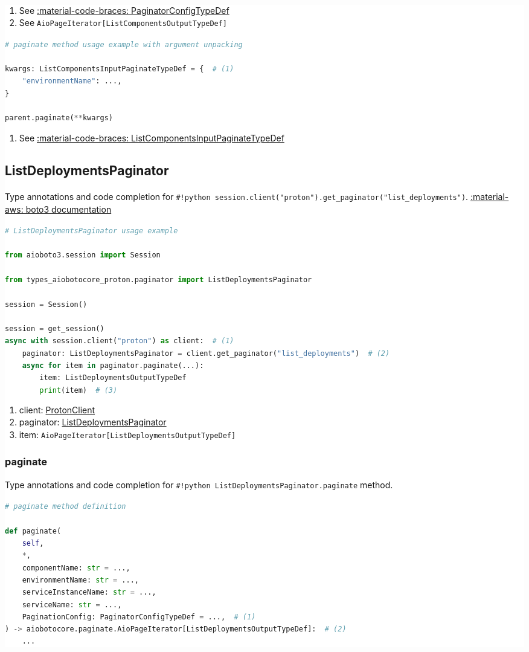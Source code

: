 1. See [:material-code-braces: PaginatorConfigTypeDef](./type_defs.md#paginatorconfigtypedef)
2. See `AioPageIterator[ListComponentsOutputTypeDef]`


```python
# paginate method usage example with argument unpacking

kwargs: ListComponentsInputPaginateTypeDef = {  # (1)
    "environmentName": ...,
}

parent.paginate(**kwargs)
```

1. See [:material-code-braces: ListComponentsInputPaginateTypeDef](./type_defs.md#listcomponentsinputpaginatetypedef)
## ListDeploymentsPaginator

Type annotations and code completion for `#!python session.client("proton").get_paginator("list_deployments")`.
[:material-aws: boto3 documentation](https://boto3.amazonaws.com/v1/documentation/api/latest/reference/services/proton/paginator/ListDeployments.html#Proton.Paginator.ListDeployments)

```python
# ListDeploymentsPaginator usage example

from aioboto3.session import Session

from types_aiobotocore_proton.paginator import ListDeploymentsPaginator

session = Session()

session = get_session()
async with session.client("proton") as client:  # (1)
    paginator: ListDeploymentsPaginator = client.get_paginator("list_deployments")  # (2)
    async for item in paginator.paginate(...):
        item: ListDeploymentsOutputTypeDef
        print(item)  # (3)
```

1. client: [ProtonClient](./client.md)
2. paginator: [ListDeploymentsPaginator](./paginators.md#listdeploymentspaginator)
3. item: `AioPageIterator[ListDeploymentsOutputTypeDef]`


### paginate

Type annotations and code completion for `#!python ListDeploymentsPaginator.paginate` method.

```python
# paginate method definition

def paginate(
    self,
    *,
    componentName: str = ...,
    environmentName: str = ...,
    serviceInstanceName: str = ...,
    serviceName: str = ...,
    PaginationConfig: PaginatorConfigTypeDef = ...,  # (1)
) -> aiobotocore.paginate.AioPageIterator[ListDeploymentsOutputTypeDef]:  # (2)
    ...
```
